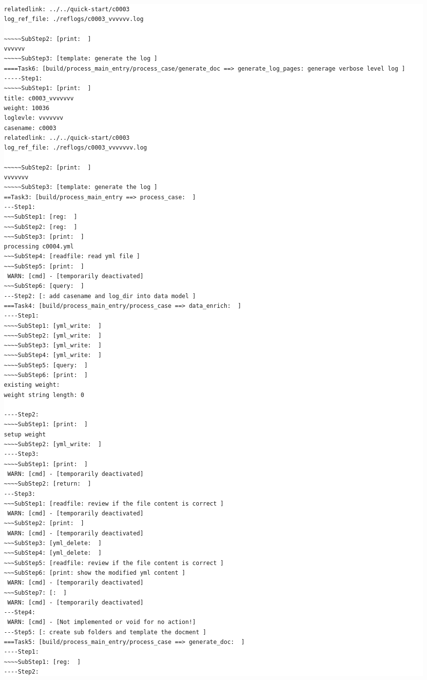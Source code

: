 ```
relatedlink: ../../quick-start/c0003
log_ref_file: ./reflogs/c0003_vvvvvv.log

~~~~~SubStep2: [print:  ]
vvvvvv
~~~~~SubStep3: [template: generate the log ]
====Task6: [build/process_main_entry/process_case/generate_doc ==> generate_log_pages: generage verbose level log ]
-----Step1:
~~~~~SubStep1: [print:  ]
title: c0003_vvvvvvv
weight: 10036
loglevle: vvvvvvv
casename: c0003
relatedlink: ../../quick-start/c0003
log_ref_file: ./reflogs/c0003_vvvvvvv.log

~~~~~SubStep2: [print:  ]
vvvvvvv
~~~~~SubStep3: [template: generate the log ]
==Task3: [build/process_main_entry ==> process_case:  ]
---Step1:
~~~SubStep1: [reg:  ]
~~~SubStep2: [reg:  ]
~~~SubStep3: [print:  ]
processing c0004.yml
~~~SubStep4: [readfile: read yml file ]
~~~SubStep5: [print:  ]
 WARN: [cmd] - [temporarily deactivated]
~~~SubStep6: [query:  ]
---Step2: [: add casename and log_dir into data model ]
===Task4: [build/process_main_entry/process_case ==> data_enrich:  ]
----Step1:
~~~~SubStep1: [yml_write:  ]
~~~~SubStep2: [yml_write:  ]
~~~~SubStep3: [yml_write:  ]
~~~~SubStep4: [yml_write:  ]
~~~~SubStep5: [query:  ]
~~~~SubStep6: [print:  ]
existing weight: 
weight string length: 0

----Step2:
~~~~SubStep1: [print:  ]
setup weight
~~~~SubStep2: [yml_write:  ]
----Step3:
~~~~SubStep1: [print:  ]
 WARN: [cmd] - [temporarily deactivated]
~~~~SubStep2: [return:  ]
---Step3:
~~~SubStep1: [readfile: review if the file content is correct ]
 WARN: [cmd] - [temporarily deactivated]
~~~SubStep2: [print:  ]
 WARN: [cmd] - [temporarily deactivated]
~~~SubStep3: [yml_delete:  ]
~~~SubStep4: [yml_delete:  ]
~~~SubStep5: [readfile: review if the file content is correct ]
~~~SubStep6: [print: show the modified yml content ]
 WARN: [cmd] - [temporarily deactivated]
~~~SubStep7: [:  ]
 WARN: [cmd] - [temporarily deactivated]
---Step4:
 WARN: [cmd] - [Not implemented or void for no action!]
---Step5: [: create sub folders and template the docment ]
===Task5: [build/process_main_entry/process_case ==> generate_doc:  ]
----Step1:
~~~~SubStep1: [reg:  ]
----Step2:
```